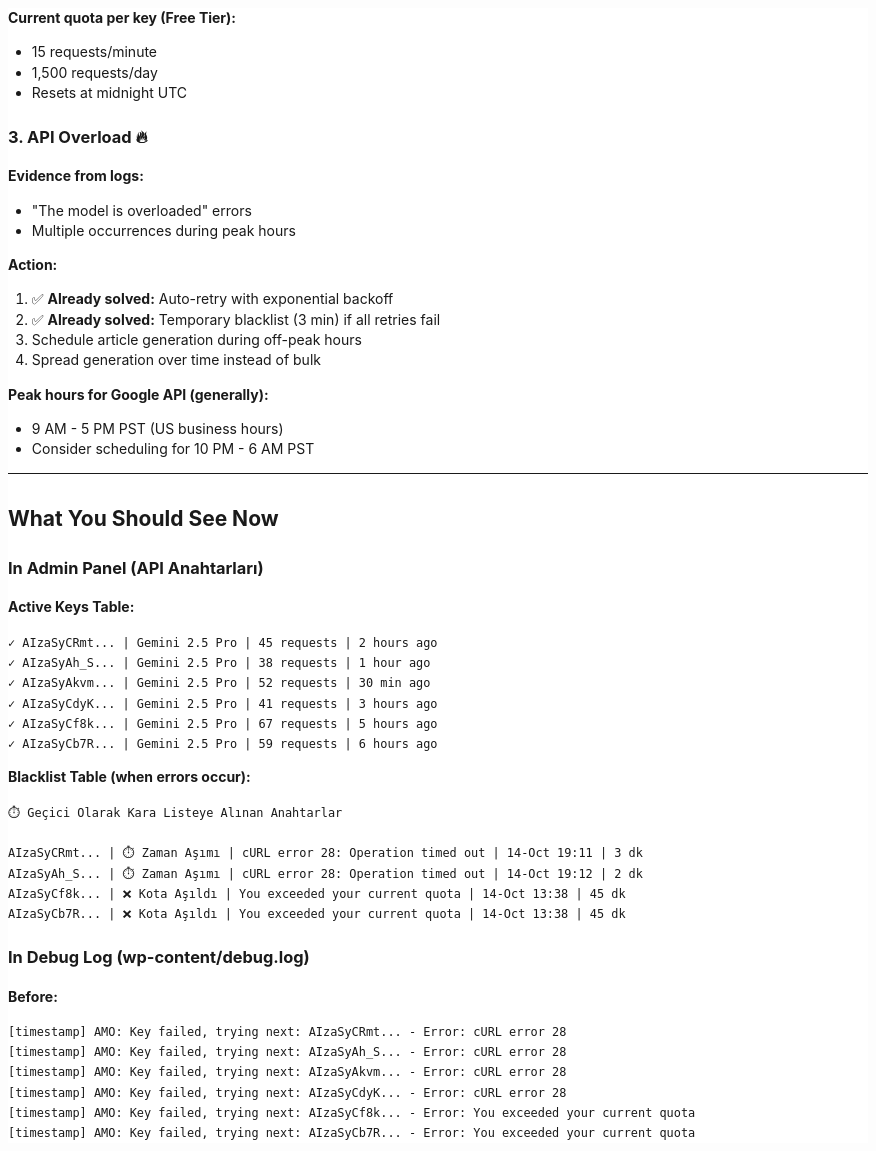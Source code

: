 **Current quota per key (Free Tier):**
- 15 requests/minute
- 1,500 requests/day
- Resets at midnight UTC

### 3. **API Overload** 🔥

**Evidence from logs:**
- "The model is overloaded" errors
- Multiple occurrences during peak hours

**Action:**
1. ✅ **Already solved:** Auto-retry with exponential backoff
2. ✅ **Already solved:** Temporary blacklist (3 min) if all retries fail
3. Schedule article generation during off-peak hours
4. Spread generation over time instead of bulk

**Peak hours for Google API (generally):**
- 9 AM - 5 PM PST (US business hours)
- Consider scheduling for 10 PM - 6 AM PST

---

## What You Should See Now

### In Admin Panel (API Anahtarları)

**Active Keys Table:**
```
✓ AIzaSyCRmt... | Gemini 2.5 Pro | 45 requests | 2 hours ago
✓ AIzaSyAh_S... | Gemini 2.5 Pro | 38 requests | 1 hour ago
✓ AIzaSyAkvm... | Gemini 2.5 Pro | 52 requests | 30 min ago
✓ AIzaSyCdyK... | Gemini 2.5 Pro | 41 requests | 3 hours ago
✓ AIzaSyCf8k... | Gemini 2.5 Pro | 67 requests | 5 hours ago
✓ AIzaSyCb7R... | Gemini 2.5 Pro | 59 requests | 6 hours ago
```

**Blacklist Table (when errors occur):**
```
⏱️ Geçici Olarak Kara Listeye Alınan Anahtarlar

AIzaSyCRmt... | ⏱️ Zaman Aşımı | cURL error 28: Operation timed out | 14-Oct 19:11 | 3 dk
AIzaSyAh_S... | ⏱️ Zaman Aşımı | cURL error 28: Operation timed out | 14-Oct 19:12 | 2 dk
AIzaSyCf8k... | ❌ Kota Aşıldı | You exceeded your current quota | 14-Oct 13:38 | 45 dk
AIzaSyCb7R... | ❌ Kota Aşıldı | You exceeded your current quota | 14-Oct 13:38 | 45 dk
```

### In Debug Log (wp-content/debug.log)

**Before:**
```log
[timestamp] AMO: Key failed, trying next: AIzaSyCRmt... - Error: cURL error 28
[timestamp] AMO: Key failed, trying next: AIzaSyAh_S... - Error: cURL error 28
[timestamp] AMO: Key failed, trying next: AIzaSyAkvm... - Error: cURL error 28
[timestamp] AMO: Key failed, trying next: AIzaSyCdyK... - Error: cURL error 28
[timestamp] AMO: Key failed, trying next: AIzaSyCf8k... - Error: You exceeded your current quota
[timestamp] AMO: Key failed, trying next: AIzaSyCb7R... - Error: You exceeded your current quota
```

